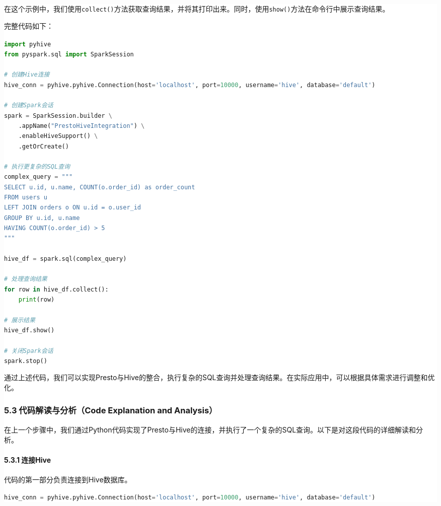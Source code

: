 在这个示例中，我们使用`collect()`方法获取查询结果，并将其打印出来。同时，使用`show()`方法在命令行中展示查询结果。

完整代码如下：

```python
import pyhive
from pyspark.sql import SparkSession

# 创建Hive连接
hive_conn = pyhive.pyhive.Connection(host='localhost', port=10000, username='hive', database='default')

# 创建Spark会话
spark = SparkSession.builder \
    .appName("PrestoHiveIntegration") \
    .enableHiveSupport() \
    .getOrCreate()

# 执行更复杂的SQL查询
complex_query = """
SELECT u.id, u.name, COUNT(o.order_id) as order_count
FROM users u
LEFT JOIN orders o ON u.id = o.user_id
GROUP BY u.id, u.name
HAVING COUNT(o.order_id) > 5
"""

hive_df = spark.sql(complex_query)

# 处理查询结果
for row in hive_df.collect():
    print(row)

# 展示结果
hive_df.show()

# 关闭Spark会话
spark.stop()
```

通过上述代码，我们可以实现Presto与Hive的整合，执行复杂的SQL查询并处理查询结果。在实际应用中，可以根据具体需求进行调整和优化。

### 5.3 代码解读与分析（Code Explanation and Analysis）

在上一个步骤中，我们通过Python代码实现了Presto与Hive的连接，并执行了一个复杂的SQL查询。以下是对这段代码的详细解读和分析。

#### 5.3.1 连接Hive

代码的第一部分负责连接到Hive数据库。

```python
hive_conn = pyhive.pyhive.Connection(host='localhost', port=10000, username='hive', database='default')
```
